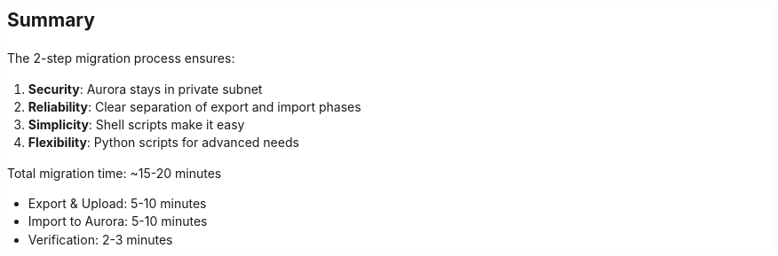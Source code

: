 ## Summary

The 2-step migration process ensures:
1. **Security**: Aurora stays in private subnet
2. **Reliability**: Clear separation of export and import phases
3. **Simplicity**: Shell scripts make it easy
4. **Flexibility**: Python scripts for advanced needs

Total migration time: ~15-20 minutes
- Export & Upload: 5-10 minutes
- Import to Aurora: 5-10 minutes
- Verification: 2-3 minutes
